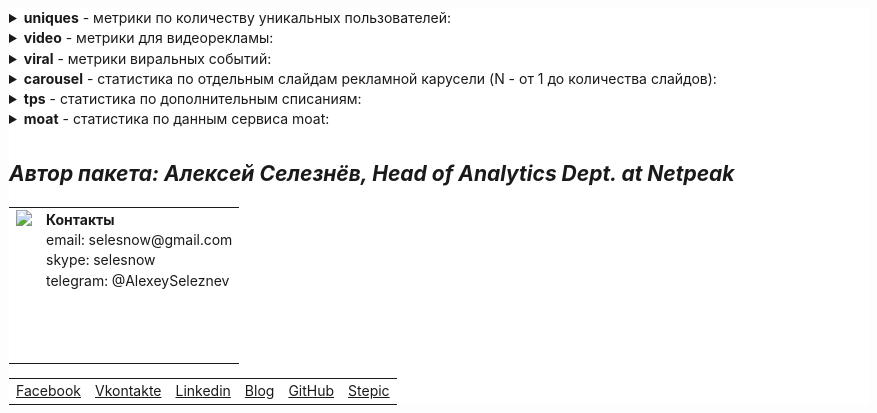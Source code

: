 <details><summary><b>uniques</b> - метрики по количеству уникальных пользователей:</summary></details>

<details><summary><b>video</b> - метрики для видеорекламы:</summary></details>

<details><summary><b>viral</b> - метрики виральных событий:</summary></details>

<details><summary><b>carousel</b> - статистика по отдельным слайдам рекламной карусели (N - от 1 до количества слайдов):</summary></details>

<details><summary><b>tps</b> - статистика по дополнительным списаниям:</summary></details>

<details><summary><b>moat</b> - статистика по данным сервиса moat:</summary></details>

## *Автор пакета: Алексей Селезнёв, Head of Analytics Dept. at Netpeak*
<table>
    <tr>
      <td>
      <img align="right" src="https://lh3.googleusercontent.com/R-0jgJSxIIhpag2L6YCIhJVIcIWx6-Jt5UCTRJjWzJewo47u2QBnik5CRF2dNB79jmsN_BFRjVOAYfvCqFcn3UNS_thGbbxF-99c9lwBWWlFI7JCWE43K5Yk9HnIW8i8YpTDx3l28IuYswaI-qc9QosHT1lPCsVilTfXTyV2empF4S74daOJ6x5QHYRWumT_2MhUS0hPqUsKVtOoveqDnGf3cF_VsN-RfOAwG9uCeGOgNRgv_fhSr41rw4LBND4gf05nO8zMp4TZMrrcUjKvvx6qNgYDor5LFOHiRmfKISYRVkWYe4wLyGO1FgkgTDjg0300lcur2t3txVwZUgROLZdaxOLx4owa8Rc8B8VKwd3vHxjov_aVfNPT4xf9jSFBBEOI-mfYpa55ejKDw-rqTQ6miFRFWpp_hjrk9KbGyB-Z6iZvYL-2dZ6mzgpUfs2I0tEAGsV07yTzboJ0RNCByC2-U-ZVjWdp2_9Au3FFoUcdQUAmPYOVqOv4r3oLbkkJKLj2A5jp7vf4IAoExLIfJuqEf7XN7fFcv4geib029qJjBt28wnqSO6TKEwB2fesR3uPHvGB6_6NHD70UDH-aCRCK4UBeoajtU0Y8Ks8Vwxo0oZBwmoEu8gudTFBF6mDT7GjLoGLDeNxE-TG7OtWUdxsJk7yzXGW3hE-VxsMD9g=s351-no?w=100" height="150">
      </td>
      <td>
        <b>Контакты</b>
        <br>email: selesnow@gmail.com
        <br>skype: selesnow
        <br>telegram: @AlexeySeleznev
      </td>
    </tr>
    <tr>
     <table>
    <tr>
      <td>
        <a href="https://facebook.com/selesnow/">Facebook</a>
      </td>
      <td>
        <a href="https://vk.com/selesnow">Vkontakte</a>
      </td>
      <td>
        <a href="https://linkedin.com/in/selesnow">Linkedin</a>
      </td>
      <td>
        <a href="https://alexeyseleznev.wordpress.com/">Blog</a>
      </td>
      <td>
        <a href="https://github.com/selesnow/">GitHub</a>
      </td>
      <td>
        <a href="https://stepik.org/users/792428">Stepic</a>
      </td>
    </tr>
</table>
    </tr>
</table>
